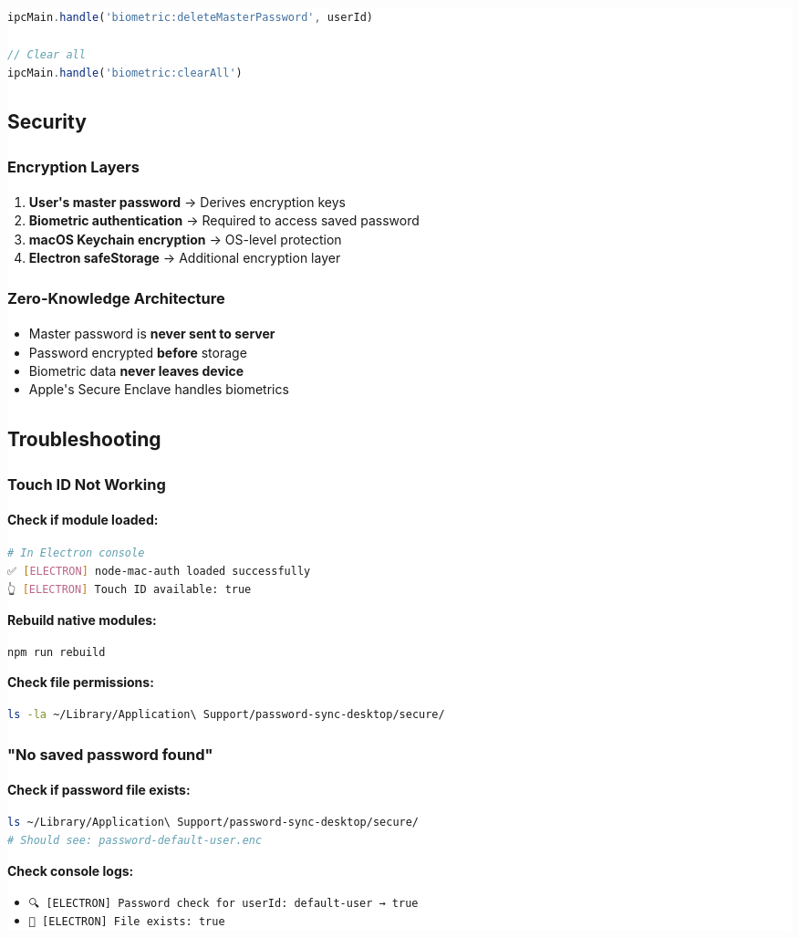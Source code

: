 ```typescript
ipcMain.handle('biometric:deleteMasterPassword', userId)

// Clear all
ipcMain.handle('biometric:clearAll')
```

## Security

### Encryption Layers

1. **User's master password** → Derives encryption keys
2. **Biometric authentication** → Required to access saved password
3. **macOS Keychain encryption** → OS-level protection
4. **Electron safeStorage** → Additional encryption layer

### Zero-Knowledge Architecture

- Master password is **never sent to server**
- Password encrypted **before** storage
- Biometric data **never leaves device**
- Apple's Secure Enclave handles biometrics

## Troubleshooting

### Touch ID Not Working

**Check if module loaded:**
```bash
# In Electron console
✅ [ELECTRON] node-mac-auth loaded successfully
👆 [ELECTRON] Touch ID available: true
```

**Rebuild native modules:**
```bash
npm run rebuild
```

**Check file permissions:**
```bash
ls -la ~/Library/Application\ Support/password-sync-desktop/secure/
```

### "No saved password found"

**Check if password file exists:**
```bash
ls ~/Library/Application\ Support/password-sync-desktop/secure/
# Should see: password-default-user.enc
```

**Check console logs:**
- `🔍 [ELECTRON] Password check for userId: default-user → true`
- `📂 [ELECTRON] File exists: true`
